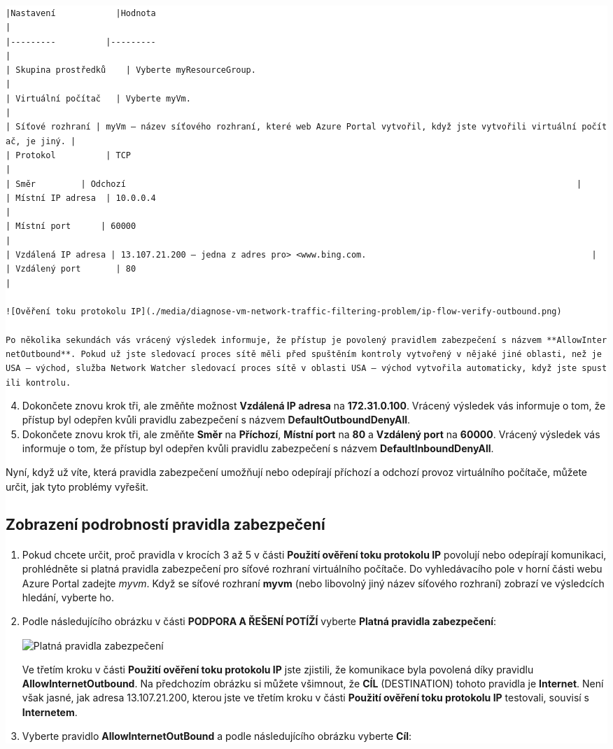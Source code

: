     |Nastavení            |Hodnota                                                                                              |
    |---------          |---------                                                                                          |
    | Skupina prostředků    | Vyberte myResourceGroup.                                                                            |
    | Virtuální počítač   | Vyberte myVm.                                                                                       |
    | Síťové rozhraní | myVm – název síťového rozhraní, které web Azure Portal vytvořil, když jste vytvořili virtuální počítač, je jiný. |
    | Protokol          | TCP                                                                                               |
    | Směr         | Odchozí                                                                                          |
    | Místní IP adresa  | 10.0.0.4                                                                                          |
    | Místní port      | 60000                                                                                                |
    | Vzdálená IP adresa | 13.107.21.200 – jedna z adres pro> <www.bing.com.                                             |
    | Vzdálený port       | 80                                                                                                |

    ![Ověření toku protokolu IP](./media/diagnose-vm-network-traffic-filtering-problem/ip-flow-verify-outbound.png)

    Po několika sekundách vás vrácený výsledek informuje, že přístup je povolený pravidlem zabezpečení s názvem **AllowInternetOutbound**. Pokud už jste sledovací proces sítě měli před spuštěním kontroly vytvořený v nějaké jiné oblasti, než je USA – východ, služba Network Watcher sledovací proces sítě v oblasti USA – východ vytvořila automaticky, když jste spustili kontrolu.
4. Dokončete znovu krok tři, ale změňte možnost **Vzdálená IP adresa** na **172.31.0.100**. Vrácený výsledek vás informuje o tom, že přístup byl odepřen kvůli pravidlu zabezpečení s názvem **DefaultOutboundDenyAll**.
5. Dokončete znovu krok tři, ale změňte **Směr** na **Příchozí**, **Místní port** na **80** a **Vzdálený port** na **60000**. Vrácený výsledek vás informuje o tom, že přístup byl odepřen kvůli pravidlu zabezpečení s názvem **DefaultInboundDenyAll**.

Nyní, když už víte, která pravidla zabezpečení umožňují nebo odepírají příchozí a odchozí provoz virtuálního počítače, můžete určit, jak tyto problémy vyřešit.

## <a name="view-details-of-a-security-rule"></a>Zobrazení podrobností pravidla zabezpečení

1. Pokud chcete určit, proč pravidla v krocích 3 až 5 v části **Použití ověření toku protokolu IP** povolují nebo odepírají komunikaci, prohlédněte si platná pravidla zabezpečení pro síťové rozhraní virtuálního počítače. Do vyhledávacího pole v horní části webu Azure Portal zadejte *myvm*. Když se síťové rozhraní **myvm** (nebo libovolný jiný název síťového rozhraní) zobrazí ve výsledcích hledání, vyberte ho.
2. Podle následujícího obrázku v části **PODPORA A ŘEŠENÍ POTÍŽÍ** vyberte **Platná pravidla zabezpečení**:

    ![Platná pravidla zabezpečení](./media/diagnose-vm-network-traffic-filtering-problem/effective-security-rules.png)

    Ve třetím kroku v části **Použití ověření toku protokolu IP** jste zjistili, že komunikace byla povolená díky pravidlu **AllowInternetOutbound**. Na předchozím obrázku si můžete všimnout, že **CÍL** (DESTINATION) tohoto pravidla je **Internet**. Není však jasné, jak adresa 13.107.21.200, kterou jste ve třetím kroku v části **Použití ověření toku protokolu IP** testovali, souvisí s **Internetem**.
3. Vyberte pravidlo **AllowInternetOutBound** a podle následujícího obrázku vyberte **Cíl**:

